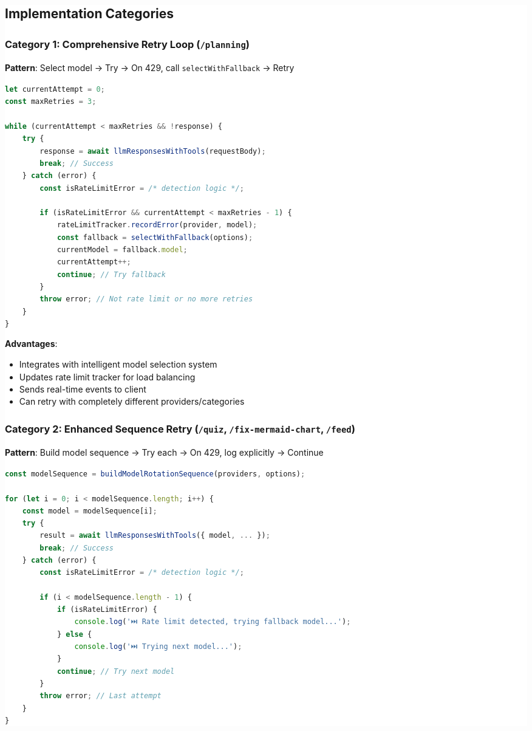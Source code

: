 ## Implementation Categories

### Category 1: Comprehensive Retry Loop (`/planning`)

**Pattern**: Select model → Try → On 429, call `selectWithFallback` → Retry

```javascript
let currentAttempt = 0;
const maxRetries = 3;

while (currentAttempt < maxRetries && !response) {
    try {
        response = await llmResponsesWithTools(requestBody);
        break; // Success
    } catch (error) {
        const isRateLimitError = /* detection logic */;
        
        if (isRateLimitError && currentAttempt < maxRetries - 1) {
            rateLimitTracker.recordError(provider, model);
            const fallback = selectWithFallback(options);
            currentModel = fallback.model;
            currentAttempt++;
            continue; // Try fallback
        }
        throw error; // Not rate limit or no more retries
    }
}
```

**Advantages**:
- Integrates with intelligent model selection system
- Updates rate limit tracker for load balancing
- Sends real-time events to client
- Can retry with completely different providers/categories

### Category 2: Enhanced Sequence Retry (`/quiz`, `/fix-mermaid-chart`, `/feed`)

**Pattern**: Build model sequence → Try each → On 429, log explicitly → Continue

```javascript
const modelSequence = buildModelRotationSequence(providers, options);

for (let i = 0; i < modelSequence.length; i++) {
    const model = modelSequence[i];
    try {
        result = await llmResponsesWithTools({ model, ... });
        break; // Success
    } catch (error) {
        const isRateLimitError = /* detection logic */;
        
        if (i < modelSequence.length - 1) {
            if (isRateLimitError) {
                console.log('⏭️ Rate limit detected, trying fallback model...');
            } else {
                console.log('⏭️ Trying next model...');
            }
            continue; // Try next model
        }
        throw error; // Last attempt
    }
}
```
